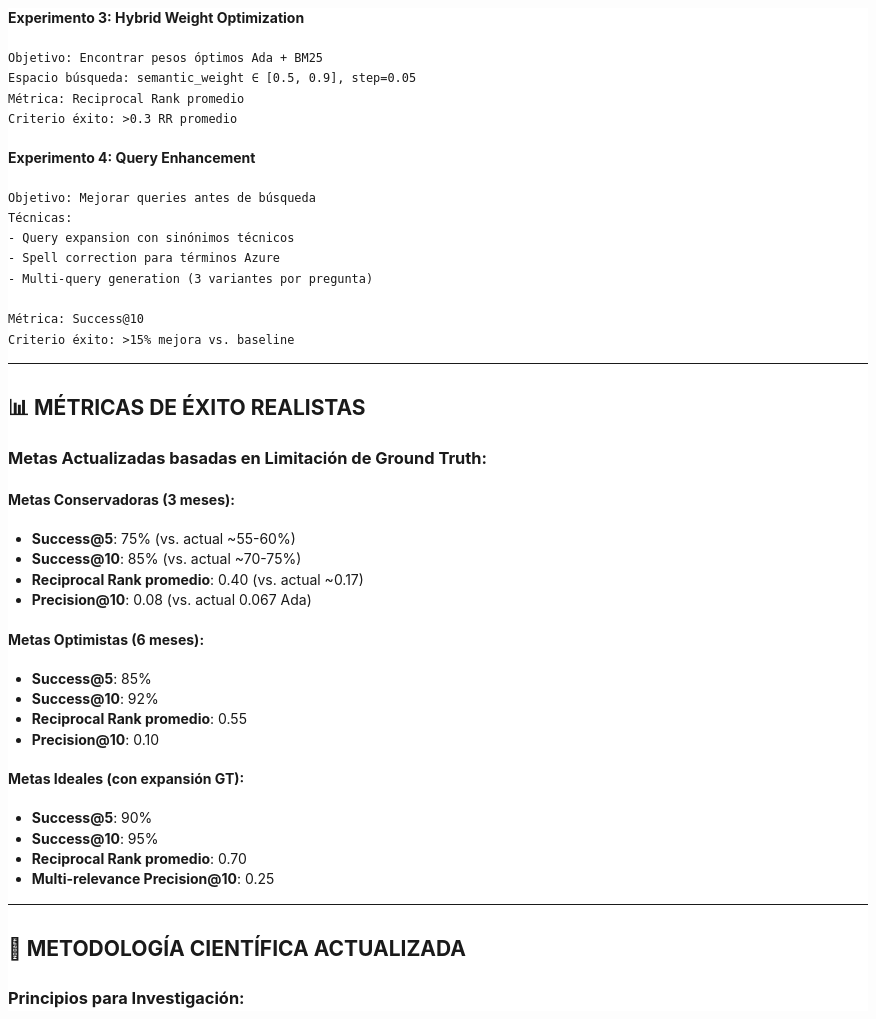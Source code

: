 #### **Experimento 3: Hybrid Weight Optimization**
```
Objetivo: Encontrar pesos óptimos Ada + BM25
Espacio búsqueda: semantic_weight ∈ [0.5, 0.9], step=0.05
Métrica: Reciprocal Rank promedio
Criterio éxito: >0.3 RR promedio
```

#### **Experimento 4: Query Enhancement**
```
Objetivo: Mejorar queries antes de búsqueda
Técnicas:
- Query expansion con sinónimos técnicos
- Spell correction para términos Azure
- Multi-query generation (3 variantes por pregunta)

Métrica: Success@10
Criterio éxito: >15% mejora vs. baseline
```

---

## 📊 MÉTRICAS DE ÉXITO REALISTAS

### **Metas Actualizadas basadas en Limitación de Ground Truth:**

#### **Metas Conservadoras (3 meses):**
- **Success@5**: 75% (vs. actual ~55-60%)
- **Success@10**: 85% (vs. actual ~70-75%)
- **Reciprocal Rank promedio**: 0.40 (vs. actual ~0.17)
- **Precision@10**: 0.08 (vs. actual 0.067 Ada)

#### **Metas Optimistas (6 meses):**
- **Success@5**: 85%
- **Success@10**: 92%
- **Reciprocal Rank promedio**: 0.55
- **Precision@10**: 0.10

#### **Metas Ideales (con expansión GT):**
- **Success@5**: 90%
- **Success@10**: 95%
- **Reciprocal Rank promedio**: 0.70
- **Multi-relevance Precision@10**: 0.25

---

## 🔬 METODOLOGÍA CIENTÍFICA ACTUALIZADA

### **Principios para Investigación:**
